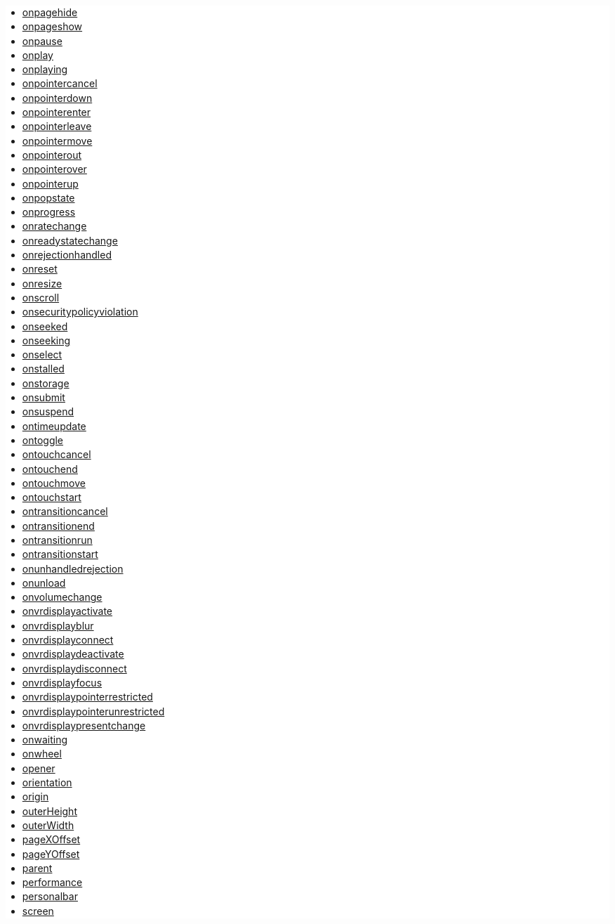 - [onpagehide](_browserutils_.windowwithweb3.md#onpagehide)
- [onpageshow](_browserutils_.windowwithweb3.md#onpageshow)
- [onpause](_browserutils_.windowwithweb3.md#onpause)
- [onplay](_browserutils_.windowwithweb3.md#onplay)
- [onplaying](_browserutils_.windowwithweb3.md#onplaying)
- [onpointercancel](_browserutils_.windowwithweb3.md#onpointercancel)
- [onpointerdown](_browserutils_.windowwithweb3.md#onpointerdown)
- [onpointerenter](_browserutils_.windowwithweb3.md#onpointerenter)
- [onpointerleave](_browserutils_.windowwithweb3.md#onpointerleave)
- [onpointermove](_browserutils_.windowwithweb3.md#onpointermove)
- [onpointerout](_browserutils_.windowwithweb3.md#onpointerout)
- [onpointerover](_browserutils_.windowwithweb3.md#onpointerover)
- [onpointerup](_browserutils_.windowwithweb3.md#onpointerup)
- [onpopstate](_browserutils_.windowwithweb3.md#onpopstate)
- [onprogress](_browserutils_.windowwithweb3.md#onprogress)
- [onratechange](_browserutils_.windowwithweb3.md#onratechange)
- [onreadystatechange](_browserutils_.windowwithweb3.md#onreadystatechange)
- [onrejectionhandled](_browserutils_.windowwithweb3.md#onrejectionhandled)
- [onreset](_browserutils_.windowwithweb3.md#onreset)
- [onresize](_browserutils_.windowwithweb3.md#onresize)
- [onscroll](_browserutils_.windowwithweb3.md#onscroll)
- [onsecuritypolicyviolation](_browserutils_.windowwithweb3.md#onsecuritypolicyviolation)
- [onseeked](_browserutils_.windowwithweb3.md#onseeked)
- [onseeking](_browserutils_.windowwithweb3.md#onseeking)
- [onselect](_browserutils_.windowwithweb3.md#onselect)
- [onstalled](_browserutils_.windowwithweb3.md#onstalled)
- [onstorage](_browserutils_.windowwithweb3.md#onstorage)
- [onsubmit](_browserutils_.windowwithweb3.md#onsubmit)
- [onsuspend](_browserutils_.windowwithweb3.md#onsuspend)
- [ontimeupdate](_browserutils_.windowwithweb3.md#ontimeupdate)
- [ontoggle](_browserutils_.windowwithweb3.md#ontoggle)
- [ontouchcancel](_browserutils_.windowwithweb3.md#ontouchcancel)
- [ontouchend](_browserutils_.windowwithweb3.md#ontouchend)
- [ontouchmove](_browserutils_.windowwithweb3.md#ontouchmove)
- [ontouchstart](_browserutils_.windowwithweb3.md#ontouchstart)
- [ontransitioncancel](_browserutils_.windowwithweb3.md#ontransitioncancel)
- [ontransitionend](_browserutils_.windowwithweb3.md#ontransitionend)
- [ontransitionrun](_browserutils_.windowwithweb3.md#ontransitionrun)
- [ontransitionstart](_browserutils_.windowwithweb3.md#ontransitionstart)
- [onunhandledrejection](_browserutils_.windowwithweb3.md#onunhandledrejection)
- [onunload](_browserutils_.windowwithweb3.md#onunload)
- [onvolumechange](_browserutils_.windowwithweb3.md#onvolumechange)
- [onvrdisplayactivate](_browserutils_.windowwithweb3.md#onvrdisplayactivate)
- [onvrdisplayblur](_browserutils_.windowwithweb3.md#onvrdisplayblur)
- [onvrdisplayconnect](_browserutils_.windowwithweb3.md#onvrdisplayconnect)
- [onvrdisplaydeactivate](_browserutils_.windowwithweb3.md#onvrdisplaydeactivate)
- [onvrdisplaydisconnect](_browserutils_.windowwithweb3.md#onvrdisplaydisconnect)
- [onvrdisplayfocus](_browserutils_.windowwithweb3.md#onvrdisplayfocus)
- [onvrdisplaypointerrestricted](_browserutils_.windowwithweb3.md#onvrdisplaypointerrestricted)
- [onvrdisplaypointerunrestricted](_browserutils_.windowwithweb3.md#onvrdisplaypointerunrestricted)
- [onvrdisplaypresentchange](_browserutils_.windowwithweb3.md#onvrdisplaypresentchange)
- [onwaiting](_browserutils_.windowwithweb3.md#onwaiting)
- [onwheel](_browserutils_.windowwithweb3.md#onwheel)
- [opener](_browserutils_.windowwithweb3.md#opener)
- [orientation](_browserutils_.windowwithweb3.md#orientation)
- [origin](_browserutils_.windowwithweb3.md#origin)
- [outerHeight](_browserutils_.windowwithweb3.md#outerheight)
- [outerWidth](_browserutils_.windowwithweb3.md#outerwidth)
- [pageXOffset](_browserutils_.windowwithweb3.md#pagexoffset)
- [pageYOffset](_browserutils_.windowwithweb3.md#pageyoffset)
- [parent](_browserutils_.windowwithweb3.md#parent)
- [performance](_browserutils_.windowwithweb3.md#performance)
- [personalbar](_browserutils_.windowwithweb3.md#personalbar)
- [screen](_browserutils_.windowwithweb3.md#screen)